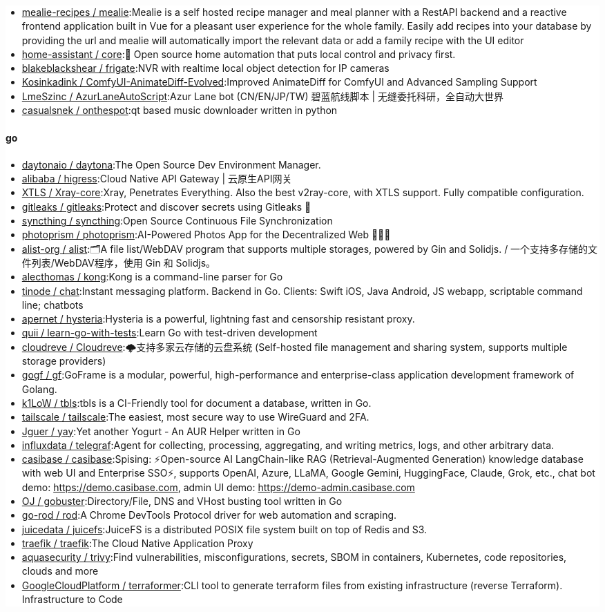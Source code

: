 * [mealie-recipes / mealie](https://github.com/mealie-recipes/mealie):Mealie is a self hosted recipe manager and meal planner with a RestAPI backend and a reactive frontend application built in Vue for a pleasant user experience for the whole family. Easily add recipes into your database by providing the url and mealie will automatically import the relevant data or add a family recipe with the UI editor
* [home-assistant / core](https://github.com/home-assistant/core):🏡 Open source home automation that puts local control and privacy first.
* [blakeblackshear / frigate](https://github.com/blakeblackshear/frigate):NVR with realtime local object detection for IP cameras
* [Kosinkadink / ComfyUI-AnimateDiff-Evolved](https://github.com/Kosinkadink/ComfyUI-AnimateDiff-Evolved):Improved AnimateDiff for ComfyUI and Advanced Sampling Support
* [LmeSzinc / AzurLaneAutoScript](https://github.com/LmeSzinc/AzurLaneAutoScript):Azur Lane bot (CN/EN/JP/TW) 碧蓝航线脚本 | 无缝委托科研，全自动大世界
* [casualsnek / onthespot](https://github.com/casualsnek/onthespot):qt based music downloader written in python

#### go
* [daytonaio / daytona](https://github.com/daytonaio/daytona):The Open Source Dev Environment Manager.
* [alibaba / higress](https://github.com/alibaba/higress):Cloud Native API Gateway | 云原生API网关
* [XTLS / Xray-core](https://github.com/XTLS/Xray-core):Xray, Penetrates Everything. Also the best v2ray-core, with XTLS support. Fully compatible configuration.
* [gitleaks / gitleaks](https://github.com/gitleaks/gitleaks):Protect and discover secrets using Gitleaks 🔑
* [syncthing / syncthing](https://github.com/syncthing/syncthing):Open Source Continuous File Synchronization
* [photoprism / photoprism](https://github.com/photoprism/photoprism):AI-Powered Photos App for the Decentralized Web 🌈💎✨
* [alist-org / alist](https://github.com/alist-org/alist):🗂️A file list/WebDAV program that supports multiple storages, powered by Gin and Solidjs. / 一个支持多存储的文件列表/WebDAV程序，使用 Gin 和 Solidjs。
* [alecthomas / kong](https://github.com/alecthomas/kong):Kong is a command-line parser for Go
* [tinode / chat](https://github.com/tinode/chat):Instant messaging platform. Backend in Go. Clients: Swift iOS, Java Android, JS webapp, scriptable command line; chatbots
* [apernet / hysteria](https://github.com/apernet/hysteria):Hysteria is a powerful, lightning fast and censorship resistant proxy.
* [quii / learn-go-with-tests](https://github.com/quii/learn-go-with-tests):Learn Go with test-driven development
* [cloudreve / Cloudreve](https://github.com/cloudreve/Cloudreve):🌩支持多家云存储的云盘系统 (Self-hosted file management and sharing system, supports multiple storage providers)
* [gogf / gf](https://github.com/gogf/gf):GoFrame is a modular, powerful, high-performance and enterprise-class application development framework of Golang.
* [k1LoW / tbls](https://github.com/k1LoW/tbls):tbls is a CI-Friendly tool for document a database, written in Go.
* [tailscale / tailscale](https://github.com/tailscale/tailscale):The easiest, most secure way to use WireGuard and 2FA.
* [Jguer / yay](https://github.com/Jguer/yay):Yet another Yogurt - An AUR Helper written in Go
* [influxdata / telegraf](https://github.com/influxdata/telegraf):Agent for collecting, processing, aggregating, and writing metrics, logs, and other arbitrary data.
* [casibase / casibase](https://github.com/casibase/casibase):Spising: ⚡️Open-source AI LangChain-like RAG (Retrieval-Augmented Generation) knowledge database with web UI and Enterprise SSO⚡️, supports OpenAI, Azure, LLaMA, Google Gemini, HuggingFace, Claude, Grok, etc., chat bot demo: https://demo.casibase.com, admin UI demo: https://demo-admin.casibase.com
* [OJ / gobuster](https://github.com/OJ/gobuster):Directory/File, DNS and VHost busting tool written in Go
* [go-rod / rod](https://github.com/go-rod/rod):A Chrome DevTools Protocol driver for web automation and scraping.
* [juicedata / juicefs](https://github.com/juicedata/juicefs):JuiceFS is a distributed POSIX file system built on top of Redis and S3.
* [traefik / traefik](https://github.com/traefik/traefik):The Cloud Native Application Proxy
* [aquasecurity / trivy](https://github.com/aquasecurity/trivy):Find vulnerabilities, misconfigurations, secrets, SBOM in containers, Kubernetes, code repositories, clouds and more
* [GoogleCloudPlatform / terraformer](https://github.com/GoogleCloudPlatform/terraformer):CLI tool to generate terraform files from existing infrastructure (reverse Terraform). Infrastructure to Code
